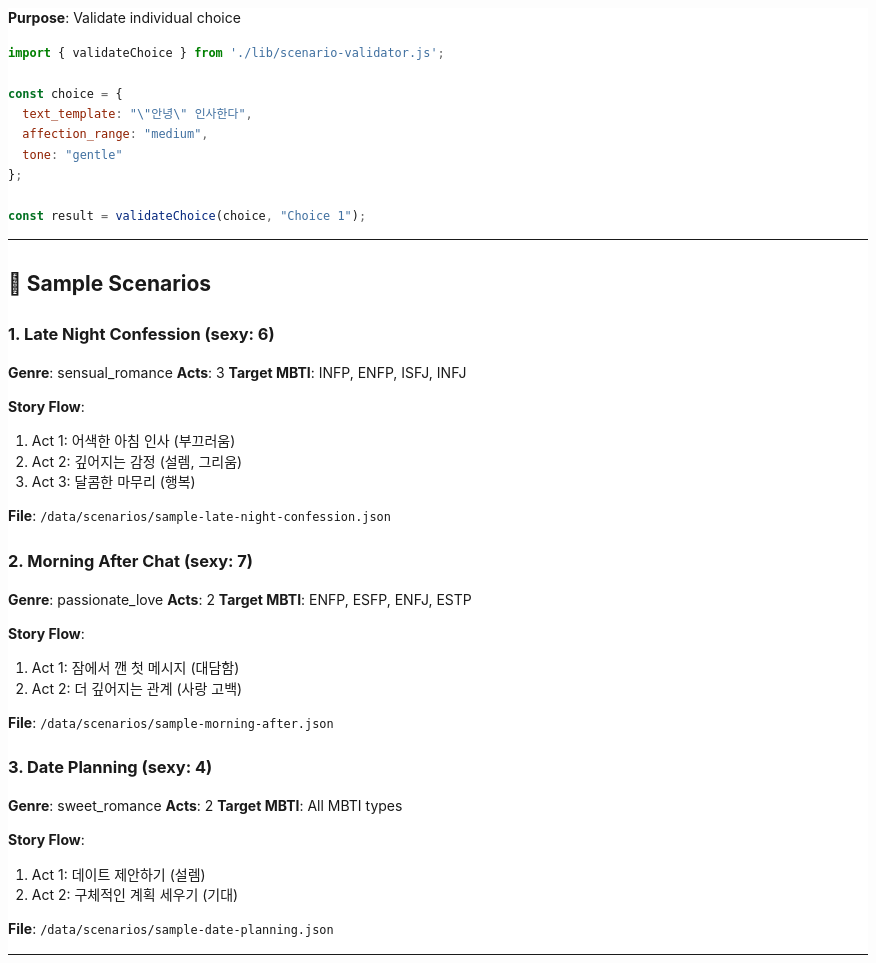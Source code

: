**Purpose**: Validate individual choice

```javascript
import { validateChoice } from './lib/scenario-validator.js';

const choice = {
  text_template: "\"안녕\" 인사한다",
  affection_range: "medium",
  tone: "gentle"
};

const result = validateChoice(choice, "Choice 1");
```

---

## 📖 Sample Scenarios

### 1. Late Night Confession (sexy: 6)

**Genre**: sensual_romance
**Acts**: 3
**Target MBTI**: INFP, ENFP, ISFJ, INFJ

**Story Flow**:
1. Act 1: 어색한 아침 인사 (부끄러움)
2. Act 2: 깊어지는 감정 (설렘, 그리움)
3. Act 3: 달콤한 마무리 (행복)

**File**: `/data/scenarios/sample-late-night-confession.json`

### 2. Morning After Chat (sexy: 7)

**Genre**: passionate_love
**Acts**: 2
**Target MBTI**: ENFP, ESFP, ENFJ, ESTP

**Story Flow**:
1. Act 1: 잠에서 깬 첫 메시지 (대담함)
2. Act 2: 더 깊어지는 관계 (사랑 고백)

**File**: `/data/scenarios/sample-morning-after.json`

### 3. Date Planning (sexy: 4)

**Genre**: sweet_romance
**Acts**: 2
**Target MBTI**: All MBTI types

**Story Flow**:
1. Act 1: 데이트 제안하기 (설렘)
2. Act 2: 구체적인 계획 세우기 (기대)

**File**: `/data/scenarios/sample-date-planning.json`

---